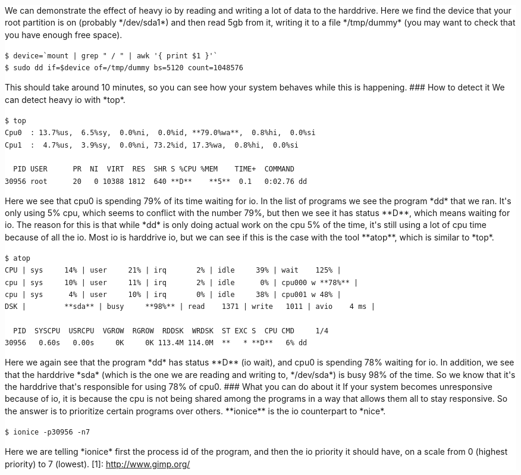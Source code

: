 We can demonstrate the effect of heavy io by reading and writing a lot of data to the harddrive. Here we find the device that your root partition is on (probably \*/dev/sda1\*) and then read 5gb from it, writing it to a file \*/tmp/dummy\* (you may want to check that you have enough free space).

    $ device=`mount | grep " / " | awk '{ print $1 }'`
    $ sudo dd if=$device of=/tmp/dummy bs=5120 count=1048576

This should take around 10 minutes, so you can see how your system behaves while this is happening.
\#\#\# How to detect it
We can detect heavy io with \*top\*.

    $ top
    Cpu0  : 13.7%us,  6.5%sy,  0.0%ni,  0.0%id, **79.0%wa**,  0.8%hi,  0.0%si
    Cpu1  :  4.7%us,  3.9%sy,  0.0%ni, 73.2%id, 17.3%wa,  0.8%hi,  0.0%si
    
      PID USER      PR  NI  VIRT  RES  SHR S %CPU %MEM    TIME+  COMMAND
    30956 root      20   0 10388 1812  640 **D**    **5**  0.1   0:02.76 dd

Here we see that cpu0 is spending 79% of its time waiting for io. In the list of programs we see the program \*dd\* that we ran. It's only using 5% cpu, which seems to conflict with the number 79%, but then we see it has status \*\*D\*\*, which means waiting for io. The reason for this is that while \*dd\* is only doing actual work on the cpu 5% of the time, it's still using a lot of cpu time because of all the io.
Most io is harddrive io, but we can see if this is the case with the tool \*\*atop\*\*, which is similar to \*top\*.

    $ atop
    CPU | sys     14% | user     21% | irq       2% | idle     39% | wait    125% |
    cpu | sys     10% | user     11% | irq       2% | idle      0% | cpu000 w **78%** |
    cpu | sys      4% | user     10% | irq       0% | idle     38% | cpu001 w 48% |
    DSK |         **sda** | busy     **98%** | read    1371 | write   1011 | avio    4 ms |
    
      PID  SYSCPU  USRCPU  VGROW  RGROW  RDDSK  WRDSK  ST EXC S  CPU CMD     1/4
    30956   0.60s   0.00s     0K     0K 113.4M 114.0M  **   * **D**   6% dd

Here we again see that the program \*dd\* has status \*\*D\*\* (io wait), and cpu0 is spending 78% waiting for io. In addition, we see that the harddrive \*sda\* (which is the one we are reading and writing to, \*/dev/sda\*) is busy 98% of the time. So we know that it's the harddrive that's responsible for using 78% of cpu0\.
\#\#\# What you can do about it
If your system becomes unresponsive because of io, it is because the cpu is not being shared among the programs in a way that allows them all to stay responsive. So the answer is to prioritize certain programs over others. \*\*ionice\*\* is the io counterpart to \*nice\*.

    $ ionice -p30956 -n7

Here we are telling \*ionice\* first the process id of the program, and then the io priority it should have, on a scale from 0 (highest priority) to 7 (lowest).
\[1\]: http://www.gimp.org/